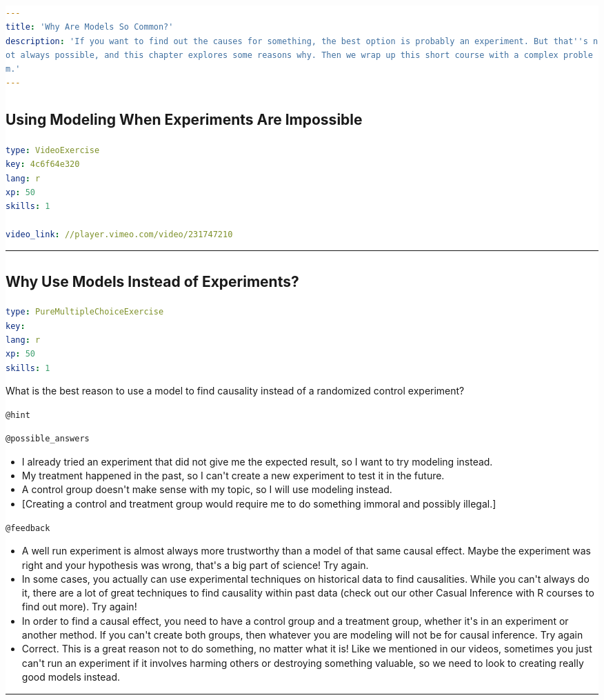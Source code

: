 ```yaml
---
title: 'Why Are Models So Common?'
description: 'If you want to find out the causes for something, the best option is probably an experiment. But that''s not always possible, and this chapter explores some reasons why. Then we wrap up this short course with a complex problem.'
--- 
```


## Using Modeling When Experiments Are Impossible
```yaml
type: VideoExercise 
key: 4c6f64e320
lang: r
xp: 50 
skills: 1 
  
video_link: //player.vimeo.com/video/231747210
```
  
--- 
## Why Use Models Instead of Experiments?
  
```yaml
type: PureMultipleChoiceExercise
key: 
lang: r
xp: 50
skills: 1
```
  
What is the best reason to use a model to find causality instead of a randomized control experiment?
  
`@hint`
  
`@possible_answers`
- I already tried an experiment that did not give me the expected result, so I want to try modeling instead.
- My treatment happened in the past, so I can't create a new experiment to test it in the future.
- A control group doesn't make sense with my topic, so I will use modeling instead.
- [Creating a control and treatment group would require me to do something immoral and possibly illegal.]
  
  
`@feedback`
- A well run experiment is almost always more trustworthy than a model of that same causal effect. Maybe the experiment was right and your hypothesis was wrong, that's a big part of science! Try again.
- In some cases, you actually can use experimental techniques on historical data to find causalities. While you can't always do it, there are a lot of great techniques to find causality within past data (check out our other Casual Inference with R courses to find out more). Try again!
- In order to find a causal effect, you need to have a control group and a treatment group, whether it's in an experiment or another method. If you can't create both groups, then whatever you are modeling will not be for causal inference. Try again
- Correct. This is a great reason not to do something, no matter what it is! Like we mentioned in our videos, sometimes you just can't run an experiment if it involves harming others or destroying something valuable, so we need to look to creating really good models instead.
  
--- 
